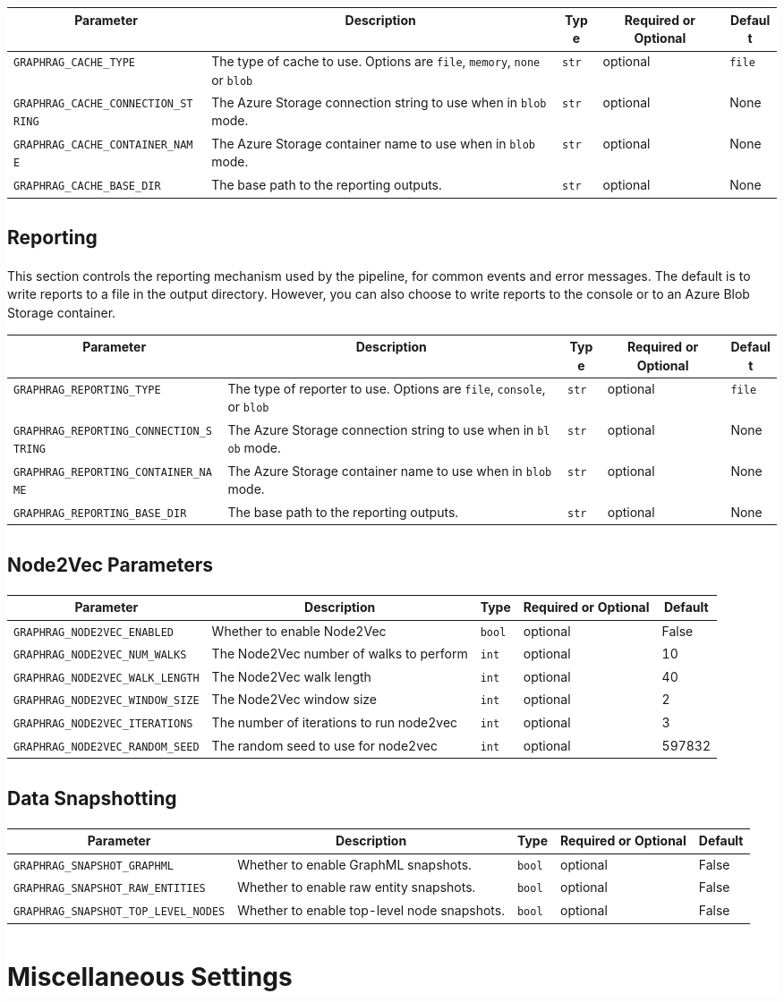 | Parameter                              | Description                                                           | Type  | Required or Optional | Default |
| -------------------------------------- | --------------------------------------------------------------------- | ----- | -------------------- | ------- |
| `GRAPHRAG_CACHE_TYPE`              | The type of cache to use. Options are `file`, `memory`, `none` or `blob`  | `str` | optional             | `file`  |
| `GRAPHRAG_CACHE_CONNECTION_STRING` | The Azure Storage connection string to use when in `blob` mode.           | `str` | optional             | None    |
| `GRAPHRAG_CACHE_CONTAINER_NAME`    | The Azure Storage container name to use when in `blob` mode.              | `str` | optional             | None    |
| `GRAPHRAG_CACHE_BASE_DIR`          | The base path to the reporting outputs.                               | `str` | optional             | None    |

## Reporting

This section controls the reporting mechanism used by the pipeline, for common events and error messages. The default is to write reports to a file in the output directory. However, you can also choose to write reports to the console or to an Azure Blob Storage container.

| Parameter                              | Description                                                           | Type  | Required or Optional | Default |
| -------------------------------------- | --------------------------------------------------------------------- | ----- | -------------------- | ------- |
| `GRAPHRAG_REPORTING_TYPE`              | The type of reporter to use. Options are `file`, `console`, or `blob` | `str` | optional             | `file`  |
| `GRAPHRAG_REPORTING_CONNECTION_STRING` | The Azure Storage connection string to use when in `blob` mode.       | `str` | optional             | None    |
| `GRAPHRAG_REPORTING_CONTAINER_NAME`    | The Azure Storage container name to use when in `blob` mode.          | `str` | optional             | None    |
| `GRAPHRAG_REPORTING_BASE_DIR`          | The base path to the reporting outputs.                               | `str` | optional             | None    |

## Node2Vec Parameters

| Parameter                       | Description                              | Type   | Required or Optional | Default |
| ------------------------------- | ---------------------------------------- | ------ | -------------------- | ------- |
| `GRAPHRAG_NODE2VEC_ENABLED`     | Whether to enable Node2Vec               | `bool` | optional             | False   |
| `GRAPHRAG_NODE2VEC_NUM_WALKS`   | The Node2Vec number of walks to perform  | `int`  | optional             | 10      |
| `GRAPHRAG_NODE2VEC_WALK_LENGTH` | The Node2Vec walk length                 | `int`  | optional             | 40      |
| `GRAPHRAG_NODE2VEC_WINDOW_SIZE` | The Node2Vec window size                 | `int`  | optional             | 2       |
| `GRAPHRAG_NODE2VEC_ITERATIONS`  | The number of iterations to run node2vec | `int`  | optional             | 3       |
| `GRAPHRAG_NODE2VEC_RANDOM_SEED` | The random seed to use for node2vec      | `int`  | optional             | 597832  |

## Data Snapshotting

| Parameter                           | Description                                 | Type   | Required or Optional | Default |
| ----------------------------------- | ------------------------------------------- | ------ | -------------------- | ------- |
| `GRAPHRAG_SNAPSHOT_GRAPHML`         | Whether to enable GraphML snapshots.        | `bool` | optional             | False   |
| `GRAPHRAG_SNAPSHOT_RAW_ENTITIES`    | Whether to enable raw entity snapshots.     | `bool` | optional             | False   |
| `GRAPHRAG_SNAPSHOT_TOP_LEVEL_NODES` | Whether to enable top-level node snapshots. | `bool` | optional             | False   |

# Miscellaneous Settings
